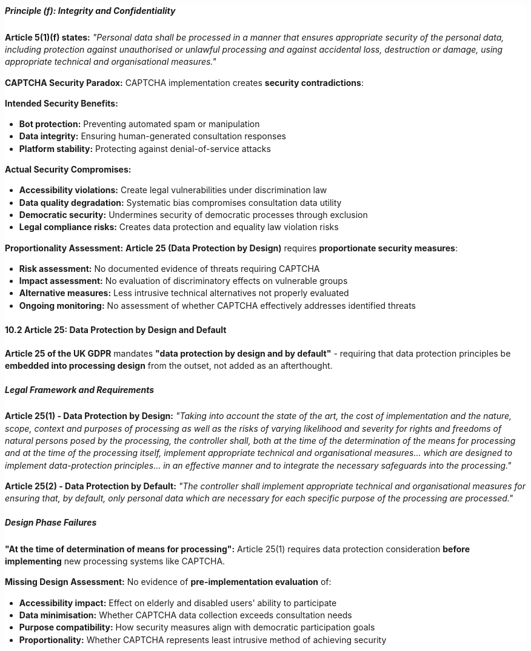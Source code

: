 ##### Principle (f): Integrity and Confidentiality

**Article 5(1)(f) states:**
*"Personal data shall be processed in a manner that ensures appropriate security of the personal data, including protection against unauthorised or unlawful processing and against accidental loss, destruction or damage, using appropriate technical and organisational measures."*

**CAPTCHA Security Paradox:**
CAPTCHA implementation creates **security contradictions**:

**Intended Security Benefits:**
- **Bot protection:** Preventing automated spam or manipulation
- **Data integrity:** Ensuring human-generated consultation responses
- **Platform stability:** Protecting against denial-of-service attacks

**Actual Security Compromises:**
- **Accessibility violations:** Create legal vulnerabilities under discrimination law
- **Data quality degradation:** Systematic bias compromises consultation data utility
- **Democratic security:** Undermines security of democratic processes through exclusion
- **Legal compliance risks:** Creates data protection and equality law violation risks

**Proportionality Assessment:**
**Article 25 (Data Protection by Design)** requires **proportionate security measures**:
- **Risk assessment:** No documented evidence of threats requiring CAPTCHA
- **Impact assessment:** No evaluation of discriminatory effects on vulnerable groups
- **Alternative measures:** Less intrusive technical alternatives not properly evaluated
- **Ongoing monitoring:** No assessment of whether CAPTCHA effectively addresses identified threats

#### 10.2 Article 25: Data Protection by Design and Default

**Article 25 of the UK GDPR** mandates **"data protection by design and by default"** - requiring that data protection principles be **embedded into processing design** from the outset, not added as an afterthought.

##### Legal Framework and Requirements

**Article 25(1) - Data Protection by Design:**
*"Taking into account the state of the art, the cost of implementation and the nature, scope, context and purposes of processing as well as the risks of varying likelihood and severity for rights and freedoms of natural persons posed by the processing, the controller shall, both at the time of the determination of the means for processing and at the time of the processing itself, implement appropriate technical and organisational measures... which are designed to implement data-protection principles... in an effective manner and to integrate the necessary safeguards into the processing."*

**Article 25(2) - Data Protection by Default:**
*"The controller shall implement appropriate technical and organisational measures for ensuring that, by default, only personal data which are necessary for each specific purpose of the processing are processed."*

##### Design Phase Failures

**"At the time of determination of means for processing":**
Article 25(1) requires data protection consideration **before implementing** new processing systems like CAPTCHA.

**Missing Design Assessment:**
No evidence of **pre-implementation evaluation** of:
- **Accessibility impact:** Effect on elderly and disabled users' ability to participate
- **Data minimisation:** Whether CAPTCHA data collection exceeds consultation needs
- **Purpose compatibility:** How security measures align with democratic participation goals
- **Proportionality:** Whether CAPTCHA represents least intrusive method of achieving security
